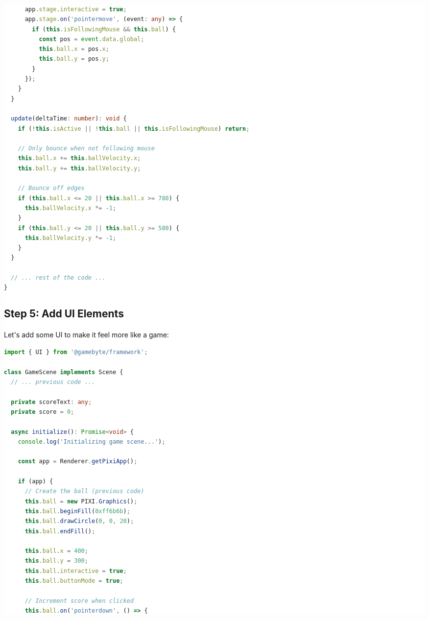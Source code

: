 ```typescript
      app.stage.interactive = true;
      app.stage.on('pointermove', (event: any) => {
        if (this.isFollowingMouse && this.ball) {
          const pos = event.data.global;
          this.ball.x = pos.x;
          this.ball.y = pos.y;
        }
      });
    }
  }

  update(deltaTime: number): void {
    if (!this.isActive || !this.ball || this.isFollowingMouse) return;
    
    // Only bounce when not following mouse
    this.ball.x += this.ballVelocity.x;
    this.ball.y += this.ballVelocity.y;
    
    // Bounce off edges
    if (this.ball.x <= 20 || this.ball.x >= 780) {
      this.ballVelocity.x *= -1;
    }
    if (this.ball.y <= 20 || this.ball.y >= 580) {
      this.ballVelocity.y *= -1;
    }
  }
  
  // ... rest of the code ...
}
```

## Step 5: Add UI Elements

Let's add some UI to make it feel more like a game:

```typescript
import { UI } from '@gamebyte/framework';

class GameScene implements Scene {
  // ... previous code ...
  
  private scoreText: any;
  private score = 0;

  async initialize(): Promise<void> {
    console.log('Initializing game scene...');
    
    const app = Renderer.getPixiApp();
    
    if (app) {
      // Create the ball (previous code)
      this.ball = new PIXI.Graphics();
      this.ball.beginFill(0xff6b6b);
      this.ball.drawCircle(0, 0, 20);
      this.ball.endFill();
      
      this.ball.x = 400;
      this.ball.y = 300;
      this.ball.interactive = true;
      this.ball.buttonMode = true;
      
      // Increment score when clicked
      this.ball.on('pointerdown', () => {
```